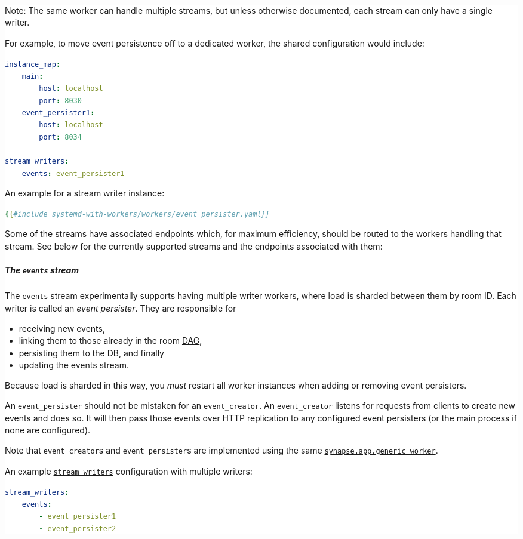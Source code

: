 Note: The same worker can handle multiple streams, but unless otherwise documented,
each stream can only have a single writer.

For example, to move event persistence off to a dedicated worker, the shared
configuration would include:

```yaml
instance_map:
    main:
        host: localhost
        port: 8030
    event_persister1:
        host: localhost
        port: 8034

stream_writers:
    events: event_persister1
```

An example for a stream writer instance:

```yaml
{{#include systemd-with-workers/workers/event_persister.yaml}}
```

Some of the streams have associated endpoints which, for maximum efficiency, should
be routed to the workers handling that stream. See below for the currently supported
streams and the endpoints associated with them:

##### The `events` stream

The `events` stream experimentally supports having multiple writer workers, where load
is sharded between them by room ID. Each writer is called an _event persister_. They are
responsible for
- receiving new events,
- linking them to those already in the room [DAG](development/room-dag-concepts.md),
- persisting them to the DB, and finally
- updating the events stream.

Because load is sharded in this way, you *must* restart all worker instances when
adding or removing event persisters.

An `event_persister` should not be mistaken for an `event_creator`.
An `event_creator` listens for requests from clients to create new events and does
so. It will then pass those events over HTTP replication to any configured event
persisters (or the main process if none are configured).

Note that `event_creator`s and `event_persister`s are implemented using the same
[`synapse.app.generic_worker`](#synapseappgeneric_worker).

An example [`stream_writers`](usage/configuration/config_documentation.md#stream_writers)
configuration with multiple writers:

```yaml
stream_writers:
    events:
        - event_persister1
        - event_persister2
```
